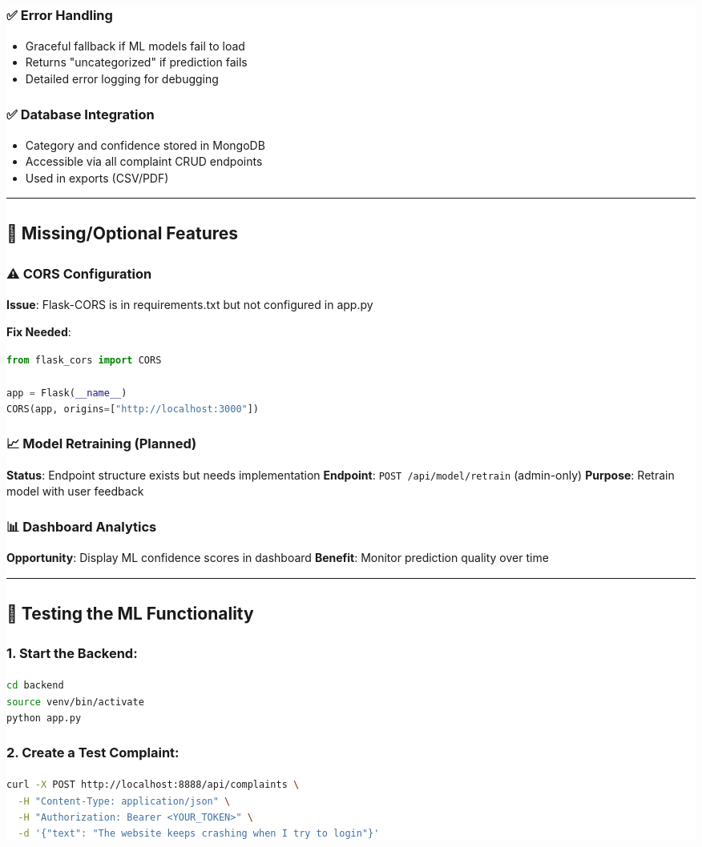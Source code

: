 ### ✅ Error Handling
- Graceful fallback if ML models fail to load
- Returns "uncategorized" if prediction fails
- Detailed error logging for debugging

### ✅ Database Integration
- Category and confidence stored in MongoDB
- Accessible via all complaint CRUD endpoints
- Used in exports (CSV/PDF)

---

## 🔧 Missing/Optional Features

### ⚠️ CORS Configuration
**Issue**: Flask-CORS is in requirements.txt but not configured in app.py

**Fix Needed**:
```python
from flask_cors import CORS

app = Flask(__name__)
CORS(app, origins=["http://localhost:3000"])
```

### 📈 Model Retraining (Planned)
**Status**: Endpoint structure exists but needs implementation
**Endpoint**: `POST /api/model/retrain` (admin-only)
**Purpose**: Retrain model with user feedback

### 📊 Dashboard Analytics
**Opportunity**: Display ML confidence scores in dashboard
**Benefit**: Monitor prediction quality over time

---

## 🧪 Testing the ML Functionality

### 1. Start the Backend:
```bash
cd backend
source venv/bin/activate
python app.py
```

### 2. Create a Test Complaint:
```bash
curl -X POST http://localhost:8888/api/complaints \
  -H "Content-Type: application/json" \
  -H "Authorization: Bearer <YOUR_TOKEN>" \
  -d '{"text": "The website keeps crashing when I try to login"}'
```

